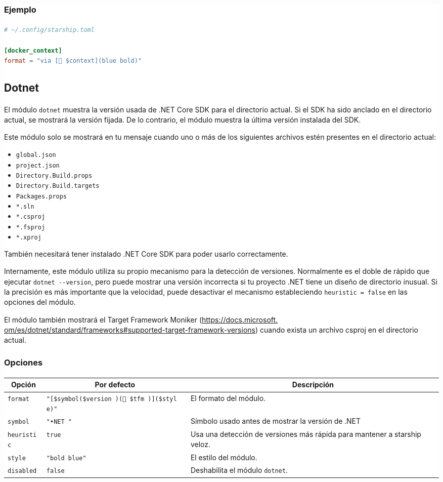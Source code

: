 ### Ejemplo

```toml
# ~/.config/starship.toml

[docker_context]
format = "via [🐋 $context](blue bold)"
```

## Dotnet

El módulo `dotnet` muestra la versión usada de .NET Core SDK para el directorio actual. Si el SDK ha sido anclado en el directorio actual, se mostrará la versión fijada. De lo contrario, el módulo muestra la última versión instalada del SDK.

Este módulo solo se mostrará en tu mensaje cuando uno o más de los siguientes archivos estén presentes en el directorio actual:

- `global.json`
- `project.json`
- `Directory.Build.props`
- `Directory.Build.targets`
- `Packages.props`
- `*.sln`
- `*.csproj`
- `*.fsproj`
- `*.xproj`

También necesitará tener instalado .NET Core SDK para poder usarlo correctamente.

Internamente, este módulo utiliza su propio mecanismo para la detección de versiones. Normalmente es el doble de rápido que ejecutar `dotnet --version`, pero puede mostrar una versión incorrecta si tu proyecto .NET tiene un diseño de directorio inusual. Si la precisión es más importante que la velocidad, puede desactivar el mecanismo estableciendo `heuristic = false` en las opciones del módulo.

El módulo también mostrará el Target Framework Moniker ([https://docs.microsoft. om/es/dotnet/standard/frameworks#supported-target-framework-versions](https://docs.microsoft.com/en-us/dotnet/standard/frameworks#supported-target-framework-versions)) cuando exista un archivo csproj en el directorio actual.

### Opciones

| Opción      | Por defecto                               | Descripción                                                               |
| ----------- | ----------------------------------------- | ------------------------------------------------------------------------- |
| `format`    | `"[$symbol($version )(🎯 $tfm )]($style)"` | El formato del módulo.                                                    |
| `symbol`    | `"•NET "`                                 | Símbolo usado antes de mostrar la versión de .NET                         |
| `heuristic` | `true`                                    | Usa una detección de versiones más rápida para mantener a starship veloz. |
| `style`     | `"bold blue"`                             | El estilo del módulo.                                                     |
| `disabled`  | `false`                                   | Deshabilita el módulo `dotnet`.                                           |
